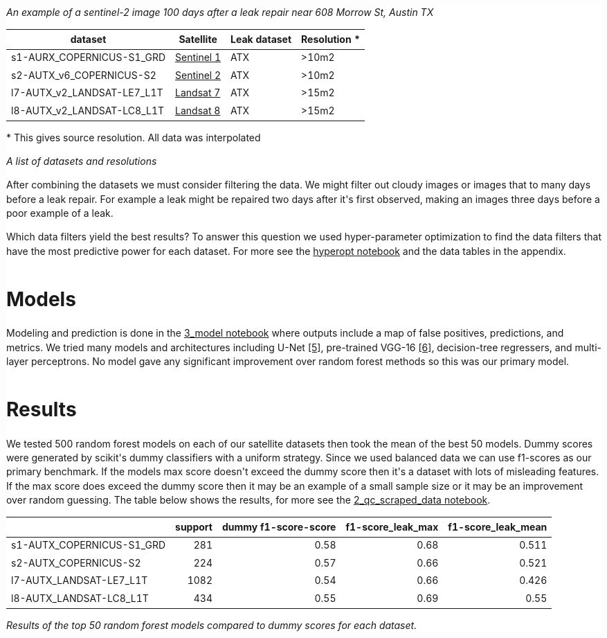 *An example of a sentinel-2 image 100 days after a leak repair near 608 Morrow St, Austin TX*


| dataset                     |  Satellite   |  Leak dataset  |  Resolution *  |
|-----------------------------|--------------|----------------|-----------------|
| s1-AURX_COPERNICUS-S1_GRD   |  [Sentinel 1](https://explorer.earthengine.google.com/#detail/COPERNICUS%2FS1_GRD)  |  ATX           |  >10m2          |
| s2-AUTX_v6_COPERNICUS-S2    |  [Sentinel 2](https://explorer.earthengine.google.com/#detail/COPERNICUS%2FS2)  |  ATX           |  >10m2          |
| l7-AUTX_v2_LANDSAT-LE7_L1T  |  [Landsat 7](https://explorer.earthengine.google.com/#detail/LANDSAT%2FLE7_L1T)   |  ATX           |  >15m2          |
| l8-AUTX_v2_LANDSAT-LC8_L1T  |  [Landsat 8](https://explorer.earthengine.google.com/#detail/LANDSAT%2FLC8_L1T)   |  ATX           |  >15m2          |

\*	This gives source resolution. All data was interpolated

*A list of datasets and resolutions*

After combining the datasets we must consider filtering the data. We might filter out cloudy images or images that to many days before a leak repair. For example a leak might be repaired two days after it's first observed, making an images three days before a poor example of a leak.

Which data filters yield the best results? To answer this question we used hyper-parameter optimization to find the data filters that have the most predictive power for each dataset. For more see the [hyperopt notebook](notebooks/3a_hyperopt.ipynb) and the data tables in the appendix.

# Models

Modeling and prediction is done in the [3_model notebook](notebooks/3_model.ipynb) where outputs include a map of false positives, predictions, and metrics. We tried many models and architectures including U-Net [[5]](#unet), pre-trained VGG-16 [[6]](#vgg16), decision-tree regressers, and multi-layer perceptrons. No model gave any significant improvement over random forest methods so this was our primary model.

# Results

We tested 500 random forest models on each of our satellite datasets then took the mean of the best 50 models. Dummy scores were generated by scikit's dummy classifiers with a uniform strategy. Since we used balanced data we can use f1-scores as our primary benchmark. If the models max score doesn't exceed the dummy score then it's a dataset with lots of misleading features. If the max score does exceed the dummy score then it may be an example of a small sample size or it may be an improvement over random guessing. The table below shows the results, for more see the [2_qc_scraped_data notebook](notebooks/2_qc_scraped_data.ipynb).

|                             |   support |   dummy f1-score-score |   f1-score_leak_max |   f1-score_leak_mean |
|:----------------------------|----------:|----------------:|--------------:|---------------:|
| s1-AUTX_COPERNICUS-S1_GRD   |       281 |            0.58 |          0.68 |          0.511 |
| s2-AUTX_COPERNICUS-S2       |       224 |            0.57 |          0.66 |          0.521 |
| l7-AUTX_LANDSAT-LE7_L1T     |      1082 |            0.54 |          0.66 |          0.426 |
| l8-AUTX_LANDSAT-LC8_L1T     |       434 |            0.55 |          0.69 |          0.55  |

*Results of the top 50 random forest models compared to dummy scores for each dataset.*
